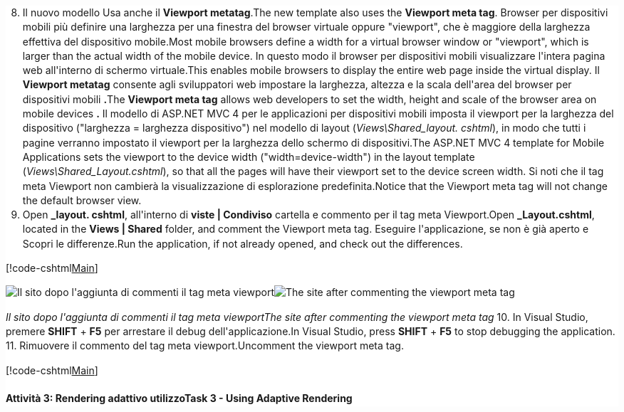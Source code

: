8. <span data-ttu-id="3db10-243">Il nuovo modello Usa anche il **Viewport metatag**.</span><span class="sxs-lookup"><span data-stu-id="3db10-243">The new template also uses the **Viewport meta tag**.</span></span> <span data-ttu-id="3db10-244">Browser per dispositivi mobili più definire una larghezza per una finestra del browser virtuale oppure &quot;viewport&quot;, che è maggiore della larghezza effettiva del dispositivo mobile.</span><span class="sxs-lookup"><span data-stu-id="3db10-244">Most mobile browsers define a width for a virtual browser window or &quot;viewport&quot;, which is larger than the actual width of the mobile device.</span></span> <span data-ttu-id="3db10-245">In questo modo il browser per dispositivi mobili visualizzare l'intera pagina web all'interno di schermo virtuale.</span><span class="sxs-lookup"><span data-stu-id="3db10-245">This enables mobile browsers to display the entire web page inside the virtual display.</span></span> <span data-ttu-id="3db10-246">Il **Viewport metatag** consente agli sviluppatori web impostare la larghezza, altezza e la scala dell'area del browser per dispositivi mobili **.**</span><span class="sxs-lookup"><span data-stu-id="3db10-246">The **Viewport meta tag** allows web developers to set the width, height and scale of the browser area on mobile devices **.**</span></span> <span data-ttu-id="3db10-247">Il modello di ASP.NET MVC 4 per le applicazioni per dispositivi mobili imposta il viewport per la larghezza del dispositivo (&quot;larghezza = larghezza dispositivo&quot;) nel modello di layout (*Views\Shared\_layout. cshtml*), in modo che tutti i pagine verranno impostato il viewport per la larghezza dello schermo di dispositivi.</span><span class="sxs-lookup"><span data-stu-id="3db10-247">The ASP.NET MVC 4 template for Mobile Applications sets the viewport to the device width (&quot;width=device-width&quot;) in the layout template (*Views\Shared\_Layout.cshtml*), so that all the pages will have their viewport set to the device screen width.</span></span> <span data-ttu-id="3db10-248">Si noti che il tag meta Viewport non cambierà la visualizzazione di esplorazione predefinita.</span><span class="sxs-lookup"><span data-stu-id="3db10-248">Notice that the Viewport meta tag will not change the default browser view.</span></span>
9. <span data-ttu-id="3db10-249">Open  **\_layout. cshtml**, all'interno di **viste | Condiviso** cartella e commento per il tag meta Viewport.</span><span class="sxs-lookup"><span data-stu-id="3db10-249">Open **\_Layout.cshtml**, located in the **Views | Shared** folder, and comment the Viewport meta tag.</span></span> <span data-ttu-id="3db10-250">Eseguire l'applicazione, se non è già aperto e Scopri le differenze.</span><span class="sxs-lookup"><span data-stu-id="3db10-250">Run the application, if not already opened, and check out the differences.</span></span>


[!code-cshtml[Main](whats-new-in-aspnet-mvc-4/samples/sample2.cshtml)]

<span data-ttu-id="3db10-251">![Il sito dopo l'aggiunta di commenti il tag meta viewport](whats-new-in-aspnet-mvc-4/_static/image15.png "il sito dopo l'aggiunta di commenti il tag meta viewport")</span><span class="sxs-lookup"><span data-stu-id="3db10-251">![The site after commenting the viewport meta tag](whats-new-in-aspnet-mvc-4/_static/image15.png "The site after commenting the viewport meta tag")</span></span>

<span data-ttu-id="3db10-252">*Il sito dopo l'aggiunta di commenti il tag meta viewport*</span><span class="sxs-lookup"><span data-stu-id="3db10-252">*The site after commenting the viewport meta tag*</span></span>
10. <span data-ttu-id="3db10-253">In Visual Studio, premere **SHIFT** + **F5** per arrestare il debug dell'applicazione.</span><span class="sxs-lookup"><span data-stu-id="3db10-253">In Visual Studio, press **SHIFT** + **F5** to stop debugging the application.</span></span>
11. <span data-ttu-id="3db10-254">Rimuovere il commento del tag meta viewport.</span><span class="sxs-lookup"><span data-stu-id="3db10-254">Uncomment the viewport meta tag.</span></span>


[!code-cshtml[Main](whats-new-in-aspnet-mvc-4/samples/sample3.cshtml)]

<a id="Task_3_-_Using_Adaptive_Rendering"></a>
#### <a name="task-3---using-adaptive-rendering"></a><span data-ttu-id="3db10-255">Attività 3: Rendering adattivo utilizzo</span><span class="sxs-lookup"><span data-stu-id="3db10-255">Task 3 - Using Adaptive Rendering</span></span>
